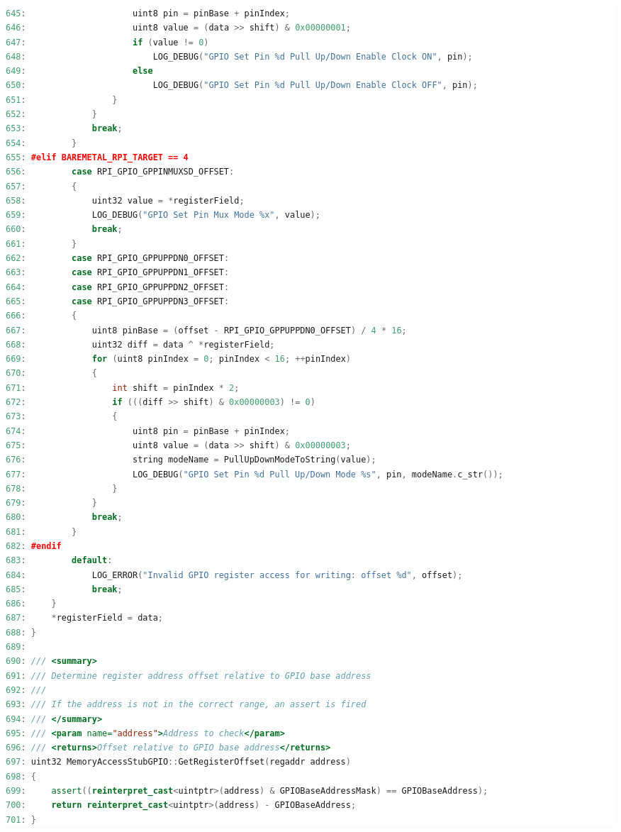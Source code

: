 ```cpp
645:                     uint8 pin = pinBase + pinIndex;
646:                     uint8 value = (data >> shift) & 0x00000001;
647:                     if (value != 0)
648:                         LOG_DEBUG("GPIO Set Pin %d Pull Up/Down Enable Clock ON", pin);
649:                     else
650:                         LOG_DEBUG("GPIO Set Pin %d Pull Up/Down Enable Clock OFF", pin);
651:                 }
652:             }
653:             break;
654:         }
655: #elif BAREMETAL_RPI_TARGET == 4
656:         case RPI_GPIO_GPPINMUXSD_OFFSET:
657:         {
658:             uint32 value = *registerField;
659:             LOG_DEBUG("GPIO Set Pin Mux Mode %x", value);
660:             break;
661:         }
662:         case RPI_GPIO_GPPUPPDN0_OFFSET:
663:         case RPI_GPIO_GPPUPPDN1_OFFSET:
664:         case RPI_GPIO_GPPUPPDN2_OFFSET:
665:         case RPI_GPIO_GPPUPPDN3_OFFSET:
666:         {
667:             uint8 pinBase = (offset - RPI_GPIO_GPPUPPDN0_OFFSET) / 4 * 16;
668:             uint32 diff = data ^ *registerField;
669:             for (uint8 pinIndex = 0; pinIndex < 16; ++pinIndex)
670:             {
671:                 int shift = pinIndex * 2;
672:                 if (((diff >> shift) & 0x00000003) != 0)
673:                 {
674:                     uint8 pin = pinBase + pinIndex;
675:                     uint8 value = (data >> shift) & 0x00000003;
676:                     string modeName = PullUpDownModeToString(value);
677:                     LOG_DEBUG("GPIO Set Pin %d Pull Up/Down Mode %s", pin, modeName.c_str());
678:                 }
679:             }
680:             break;
681:         }
682: #endif
683:         default:
684:             LOG_ERROR("Invalid GPIO register access for writing: offset %d", offset);
685:             break;
686:     }
687:     *registerField = data;
688: }
689: 
690: /// <summary>
691: /// Determine register address offset relative to GPIO base address
692: ///
693: /// If the address is not in the correct range, an assert is fired
694: /// </summary>
695: /// <param name="address">Address to check</param>
696: /// <returns>Offset relative to GPIO base address</returns>
697: uint32 MemoryAccessStubGPIO::GetRegisterOffset(regaddr address)
698: {
699:     assert((reinterpret_cast<uintptr>(address) & GPIOBaseAddressMask) == GPIOBaseAddress);
700:     return reinterpret_cast<uintptr>(address) - GPIOBaseAddress;
701: }
```
